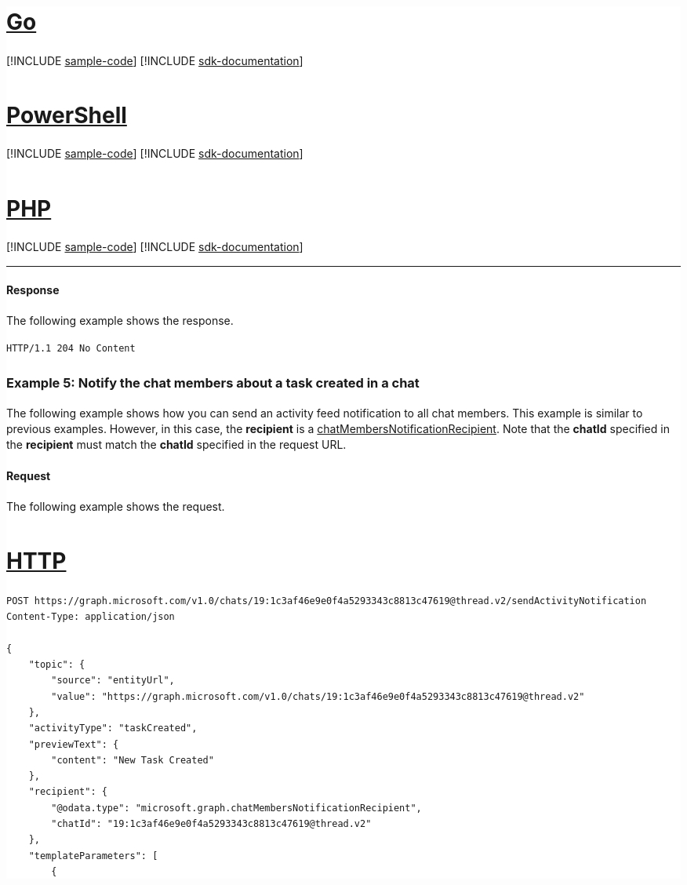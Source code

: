 # [Go](#tab/go)
[!INCLUDE [sample-code](../includes/snippets/go/chat-sendactivitynotification-topicsourcetotext-go-snippets.md)]
[!INCLUDE [sdk-documentation](../includes/snippets/snippets-sdk-documentation-link.md)]

# [PowerShell](#tab/powershell)
[!INCLUDE [sample-code](../includes/snippets/powershell/chat-sendactivitynotification-topicsourcetotext-powershell-snippets.md)]
[!INCLUDE [sdk-documentation](../includes/snippets/snippets-sdk-documentation-link.md)]

# [PHP](#tab/php)
[!INCLUDE [sample-code](../includes/snippets/php/chat-sendactivitynotification-topicsourcetotext-php-snippets.md)]
[!INCLUDE [sdk-documentation](../includes/snippets/snippets-sdk-documentation-link.md)]

---

#### Response

The following example shows the response.


``` http
HTTP/1.1 204 No Content
```

### Example 5: Notify the chat members about a task created in a chat

The following example shows how you can send an activity feed notification to all chat members. This example is similar to previous examples. However, in this case, the **recipient** is a [chatMembersNotificationRecipient](../resources/chatmembersnotificationrecipient.md). Note that the **chatId** specified in the **recipient** must match the **chatId** specified in the request URL.

#### Request

The following example shows the request.


# [HTTP](#tab/http)


``` http
POST https://graph.microsoft.com/v1.0/chats/19:1c3af46e9e0f4a5293343c8813c47619@thread.v2/sendActivityNotification
Content-Type: application/json

{
    "topic": {
        "source": "entityUrl",
        "value": "https://graph.microsoft.com/v1.0/chats/19:1c3af46e9e0f4a5293343c8813c47619@thread.v2"
    },
    "activityType": "taskCreated",
    "previewText": {
        "content": "New Task Created"
    },
    "recipient": {
        "@odata.type": "microsoft.graph.chatMembersNotificationRecipient",
        "chatId": "19:1c3af46e9e0f4a5293343c8813c47619@thread.v2"
    },
    "templateParameters": [
        {
```